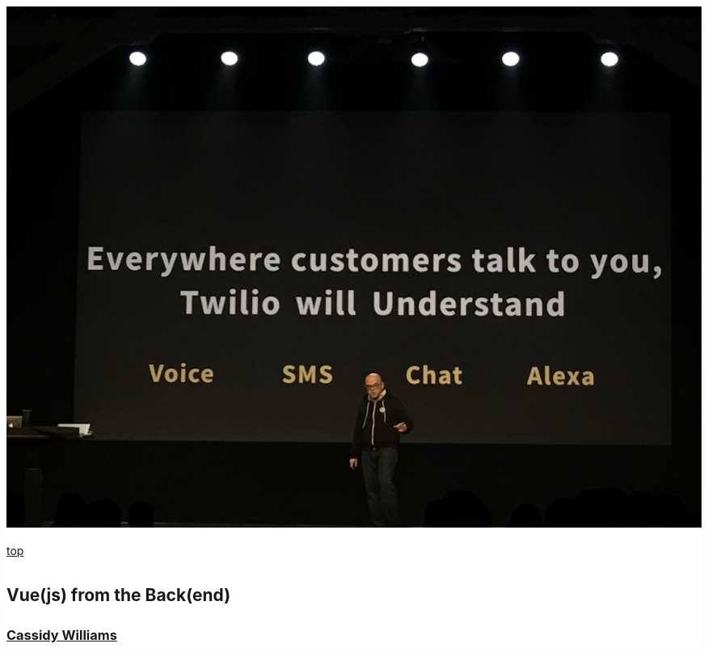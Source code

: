 ![Twilio will understand](pics/TwilioEverywhere.png)

[top](#index)

## Vue(js) from the Back(end)
### [Cassidy Williams](http://cassidoo.co/)
